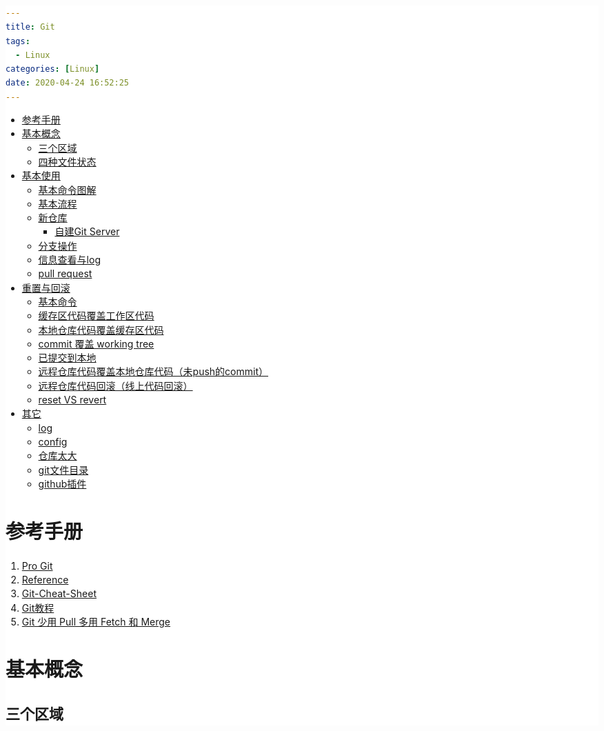 ```yaml
---
title: Git
tags:
  - Linux
categories: [Linux]
date: 2020-04-24 16:52:25
---
```

<font face="微软雅黑"></font>
<center></center>



- [参考手册](#参考手册)
- [基本概念](#基本概念)
	- [三个区域](#三个区域)
	- [四种文件状态](#四种文件状态)
- [基本使用](#基本使用)
	- [基本命令图解](#基本命令图解)
	- [基本流程](#基本流程)
	- [新仓库](#新仓库)
		- [自建Git Server](#自建git-server)
	- [分支操作](#分支操作)
	- [信息查看与log](#信息查看与log)
	- [pull request](#pull-request)
- [重置与回滚](#重置与回滚)
	- [基本命令](#基本命令)
	- [缓存区代码覆盖工作区代码](#缓存区代码覆盖工作区代码)
	- [本地仓库代码覆盖缓存区代码](#本地仓库代码覆盖缓存区代码)
	- [commit 覆盖 working tree](#commit-覆盖-working-tree)
	- [已提交到本地](#已提交到本地)
	- [远程仓库代码覆盖本地仓库代码（未push的commit）](#远程仓库代码覆盖本地仓库代码未push的commit)
	- [远程仓库代码回滚（线上代码回滚）](#远程仓库代码回滚线上代码回滚)
	- [reset VS revert](#reset-vs-revert)
- [其它](#其它)
	- [log](#log)
	- [config](#config)
	- [仓库太大](#仓库太大)
	- [git文件目录](#git文件目录)
	- [github插件](#github插件)


# 参考手册

1. [Pro Git](https://git-scm.com/book/)
2. [Reference](https://git-scm.com/docs)
3. [Git-Cheat-Sheet](https://github.com/flyhigher139/Git-Cheat-Sheet)
4. [Git教程](https://www.liaoxuefeng.com/wiki/896043488029600)
5. [Git 少用 Pull 多用 Fetch 和 Merge](https://www.oschina.net/translate/git-fetch-and-merge?cmp)

# 基本概念
## 三个区域
